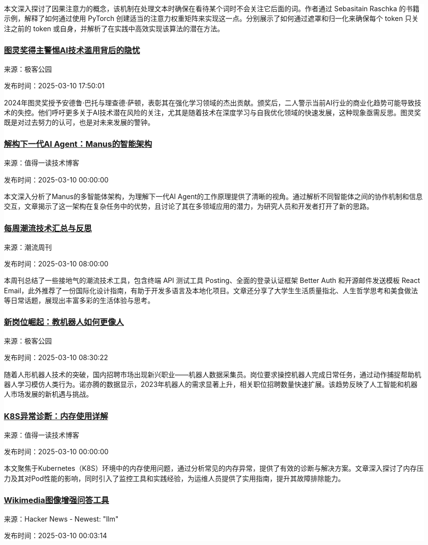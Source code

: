 本文深入探讨了因果注意力的概念，该机制在处理文本时确保在看待某个词时不会关注它后面的词。作者通过 Sebasitain Raschka 的书籍示例，解释了如何通过使用 PyTorch 创建适当的注意力权重矩阵来实现这一点。分别展示了如何通过遮罩和归一化来确保每个 token 只关注之前的 token 或自身，并解析了在实践中高效实现该算法的潜在方法。

### [图灵奖得主警惕AI技术滥用背后的隐忧](http://www.geekpark.net/news/346787)

来源：极客公园

发布时间：2025-03-10 17:50:01

2024年图灵奖授予安德鲁·巴托与理查德·萨顿，表彰其在强化学习领域的杰出贡献。颁奖后，二人警示当前AI行业的商业化趋势可能导致技术的失控。他们呼吁更多关于AI技术潜在风险的关注，尤其是随着技术在深度学习与自我优化领域的快速发展，这种现象亟需反思。图灵奖既是对过去努力的认可，也是对未来发展的警钟。

### [解构下一代AI Agent：Manus的智能架构](https://mp.weixin.qq.com/s/bHK9w8G7JJEbJBEM3Gr7zg)

来源：值得一读技术博客

发布时间：2025-03-10 00:00:00

本文深入分析了Manus的多智能体架构，为理解下一代AI Agent的工作原理提供了清晰的视角。通过解析不同智能体之间的协作机制和信息交互，文章揭示了这一架构在复杂任务中的优势，且讨论了其在多领域应用的潜力，为研究人员和开发者打开了新的思路。

### [每周潮流技术汇总与反思](https://weekly.tw93.fun/posts/213-%E8%89%AF%E6%B8%9A%E8%8D%89%E5%B1%8B/)

来源：潮流周刊

发布时间：2025-03-10 08:00:00

本周刊总结了一些接地气的潮流技术工具，包含终端 API 测试工具 Posting、全面的登录认证框架 Better Auth 和开源邮件发送模板 React Email，此外推荐了一份国际化设计指南，有助于开发多语言及本地化项目。文章还分享了大学生生活质量指北、人生哲学思考和美食做法等日常话题，展现出丰富多彩的生活体验与思考。

### [新岗位崛起：教机器人如何更像人](http://www.geekpark.net/news/346736)

来源：极客公园

发布时间：2025-03-10 08:30:22

随着人形机器人技术的突破，国内招聘市场出现新兴职业——机器人数据采集员。岗位要求操控机器人完成日常任务，通过动作捕捉帮助机器人学习模仿人类行为。诺亦腾的数据显示，2023年机器人的需求显著上升，相关职位招聘数量快速扩展。该趋势反映了人工智能和机器人市场发展的新机遇与挑战。

### [K8S异常诊断：内存使用详解](https://mp.weixin.qq.com/s/4j-1mn9C70_458s1SXx1bg)

来源：值得一读技术博客

发布时间：2025-03-10 00:00:00

本文聚焦于Kubernetes（K8S）环境中的内存使用问题，通过分析常见的内存异常，提供了有效的诊断与解决方案。文章深入探讨了内存压力及其对Pod性能的影响，同时引入了监控工具和实践经验，为运维人员提供了实用指南，提升其故障排除能力。

### [Wikimedia图像增强问答工具](https://llm.jonathanpagel.com/)

来源：Hacker News - Newest: "llm"

发布时间：2025-03-10 00:03:14
